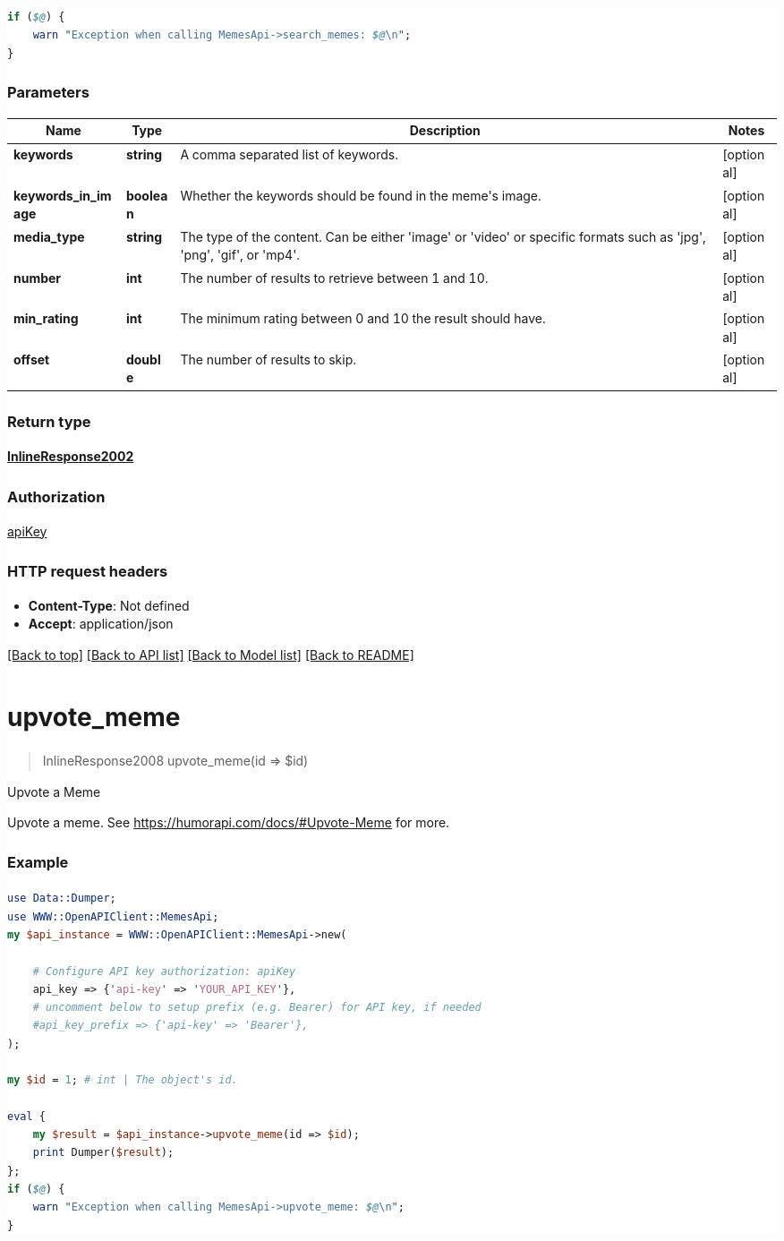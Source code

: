 ```perl
if ($@) {
    warn "Exception when calling MemesApi->search_memes: $@\n";
}
```

### Parameters

Name | Type | Description  | Notes
------------- | ------------- | ------------- | -------------
 **keywords** | **string**| A comma separated list of keywords. | [optional] 
 **keywords_in_image** | **boolean**| Whether the keywords should be found in the meme&#39;s image. | [optional] 
 **media_type** | **string**| The type of the content. Can be either &#39;image&#39; or &#39;video&#39; or specific formats such as &#39;jpg&#39;, &#39;png&#39;, &#39;gif&#39;, or &#39;mp4&#39;. | [optional] 
 **number** | **int**| The number of results to retrieve between 1 and 10. | [optional] 
 **min_rating** | **int**| The minimum rating between 0 and 10 the result should have. | [optional] 
 **offset** | **double**| The number of results to skip. | [optional] 

### Return type

[**InlineResponse2002**](InlineResponse2002.md)

### Authorization

[apiKey](../README.md#apiKey)

### HTTP request headers

 - **Content-Type**: Not defined
 - **Accept**: application/json

[[Back to top]](#) [[Back to API list]](../README.md#documentation-for-api-endpoints) [[Back to Model list]](../README.md#documentation-for-models) [[Back to README]](../README.md)

# **upvote_meme**
> InlineResponse2008 upvote_meme(id => $id)

Upvote a Meme

Upvote a meme. See https://humorapi.com/docs/#Upvote-Meme for more.

### Example 
```perl
use Data::Dumper;
use WWW::OpenAPIClient::MemesApi;
my $api_instance = WWW::OpenAPIClient::MemesApi->new(

    # Configure API key authorization: apiKey
    api_key => {'api-key' => 'YOUR_API_KEY'},
    # uncomment below to setup prefix (e.g. Bearer) for API key, if needed
    #api_key_prefix => {'api-key' => 'Bearer'},
);

my $id = 1; # int | The object's id.

eval { 
    my $result = $api_instance->upvote_meme(id => $id);
    print Dumper($result);
};
if ($@) {
    warn "Exception when calling MemesApi->upvote_meme: $@\n";
}
```
